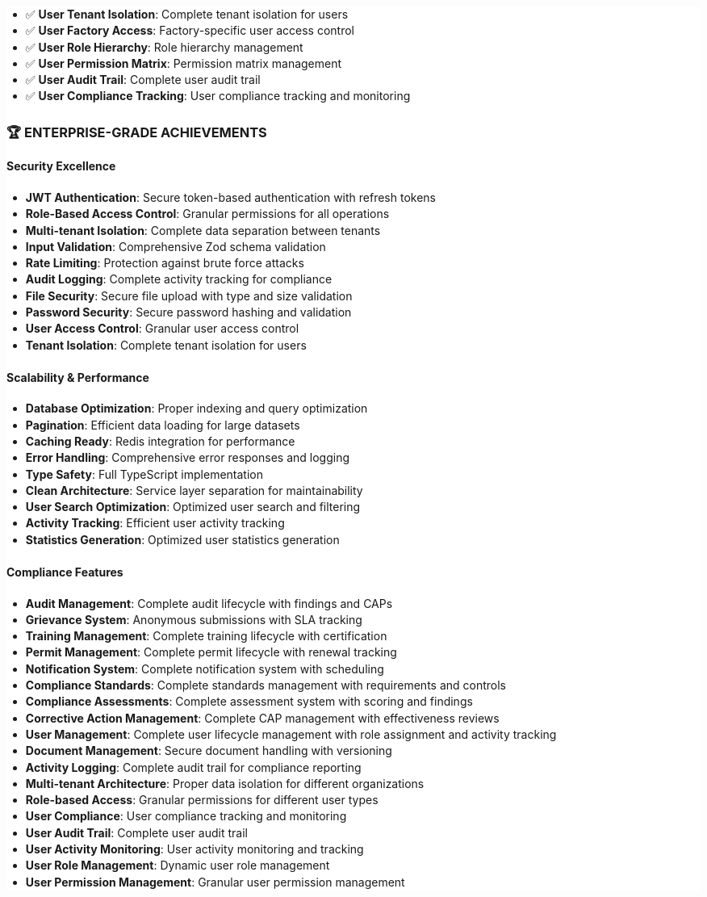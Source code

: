- ✅ **User Tenant Isolation**: Complete tenant isolation for users
- ✅ **User Factory Access**: Factory-specific user access control
- ✅ **User Role Hierarchy**: Role hierarchy management
- ✅ **User Permission Matrix**: Permission matrix management
- ✅ **User Audit Trail**: Complete user audit trail
- ✅ **User Compliance Tracking**: User compliance tracking and monitoring

### 🏆 **ENTERPRISE-GRADE ACHIEVEMENTS**

#### **Security Excellence**
- **JWT Authentication**: Secure token-based authentication with refresh tokens
- **Role-Based Access Control**: Granular permissions for all operations
- **Multi-tenant Isolation**: Complete data separation between tenants
- **Input Validation**: Comprehensive Zod schema validation
- **Rate Limiting**: Protection against brute force attacks
- **Audit Logging**: Complete activity tracking for compliance
- **File Security**: Secure file upload with type and size validation
- **Password Security**: Secure password hashing and validation
- **User Access Control**: Granular user access control
- **Tenant Isolation**: Complete tenant isolation for users

#### **Scalability & Performance**
- **Database Optimization**: Proper indexing and query optimization
- **Pagination**: Efficient data loading for large datasets
- **Caching Ready**: Redis integration for performance
- **Error Handling**: Comprehensive error responses and logging
- **Type Safety**: Full TypeScript implementation
- **Clean Architecture**: Service layer separation for maintainability
- **User Search Optimization**: Optimized user search and filtering
- **Activity Tracking**: Efficient user activity tracking
- **Statistics Generation**: Optimized user statistics generation

#### **Compliance Features**
- **Audit Management**: Complete audit lifecycle with findings and CAPs
- **Grievance System**: Anonymous submissions with SLA tracking
- **Training Management**: Complete training lifecycle with certification
- **Permit Management**: Complete permit lifecycle with renewal tracking
- **Notification System**: Complete notification system with scheduling
- **Compliance Standards**: Complete standards management with requirements and controls
- **Compliance Assessments**: Complete assessment system with scoring and findings
- **Corrective Action Management**: Complete CAP management with effectiveness reviews
- **User Management**: Complete user lifecycle management with role assignment and activity tracking
- **Document Management**: Secure document handling with versioning
- **Activity Logging**: Complete audit trail for compliance reporting
- **Multi-tenant Architecture**: Proper data isolation for different organizations
- **Role-based Access**: Granular permissions for different user types
- **User Compliance**: User compliance tracking and monitoring
- **User Audit Trail**: Complete user audit trail
- **User Activity Monitoring**: User activity monitoring and tracking
- **User Role Management**: Dynamic user role management
- **User Permission Management**: Granular user permission management
